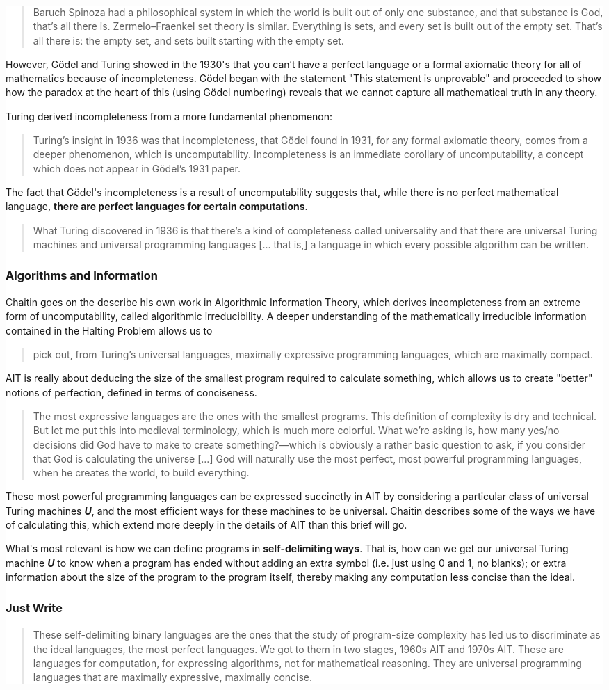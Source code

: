 > Baruch Spinoza had a philosophical system in which the world is built out of only one substance, and that substance is God, that’s all there is. Zermelo–Fraenkel set theory is similar. Everything is sets, and every set is built out of the empty set. That’s all there is: the empty set, and sets built starting with the empty set.

However, Gödel and Turing showed in the 1930's that you can’t have a perfect language or a formal axiomatic theory for all of mathematics because of incompleteness. Gödel began with the statement "This statement is unprovable" and proceeded to show how the paradox at the heart of this (using <a href="https://en.wikipedia.org/wiki/G%C3%B6del_numbering)" target="_blank">Gödel numbering</a>) reveals that we cannot capture all mathematical truth in any theory.

Turing derived incompleteness from a more fundamental phenomenon:

> Turing’s insight in 1936 was that incompleteness, that Gödel found in 1931, for any formal axiomatic theory, comes from a deeper phenomenon, which is uncomputability. Incompleteness is an immediate corollary of uncomputability, a concept which does not appear in Gödel’s 1931 paper.

The fact that Gödel's incompleteness is a result of uncomputability suggests that, while there is no perfect mathematical language, **there are perfect languages for certain computations**.

> What Turing discovered in 1936 is that there’s a kind of completeness called universality and that there are universal Turing machines and universal programming languages [... that is,] a language in which every possible algorithm can be written.

### Algorithms and Information

Chaitin goes on the describe his own work in Algorithmic Information Theory, which derives incompleteness from an extreme form of uncomputability, called algorithmic irreducibility. A deeper understanding of the mathematically irreducible information contained in the Halting Problem allows us to

> pick out, from Turing’s universal languages, maximally expressive programming languages, which are maximally compact.

AIT is really about deducing the size of the smallest program required to calculate something, which allows us to create "better" notions of perfection, defined in terms of conciseness. 

> The most expressive languages are the ones with the smallest programs. This definition of complexity is dry and technical. But let me put this into medieval terminology, which is much more colorful. What we’re asking is, how many yes/no decisions did God have to make to create something?—which is obviously a rather basic question to ask, if you consider that God is calculating the universe [...] God will naturally use the most perfect, most powerful programming languages, when he creates the world, to build everything.

These most powerful programming languages can be expressed succinctly in AIT by considering a particular class of universal Turing machines **_U_**, and the most efficient ways for these machines to be universal. Chaitin describes some of the ways we have of calculating this, which extend more deeply in the details of AIT than this brief will go. 

What's most relevant is how we can define programs in **self-delimiting ways**. That is, how can we get our universal Turing machine **_U_** to know when a program has ended without adding an extra symbol (i.e. just using 0 and 1, no blanks); or extra information about the size of the program to the program itself, thereby making any computation less concise than the ideal.

### Just Write

> These self-delimiting binary languages are the ones that the study of program-size complexity has led us to discriminate as the ideal languages, the most perfect languages. We got to them in two stages, 1960s AIT and 1970s AIT. These are languages for computation, for expressing algorithms, not for mathematical reasoning. They are universal programming languages that are maximally expressive, maximally concise.
